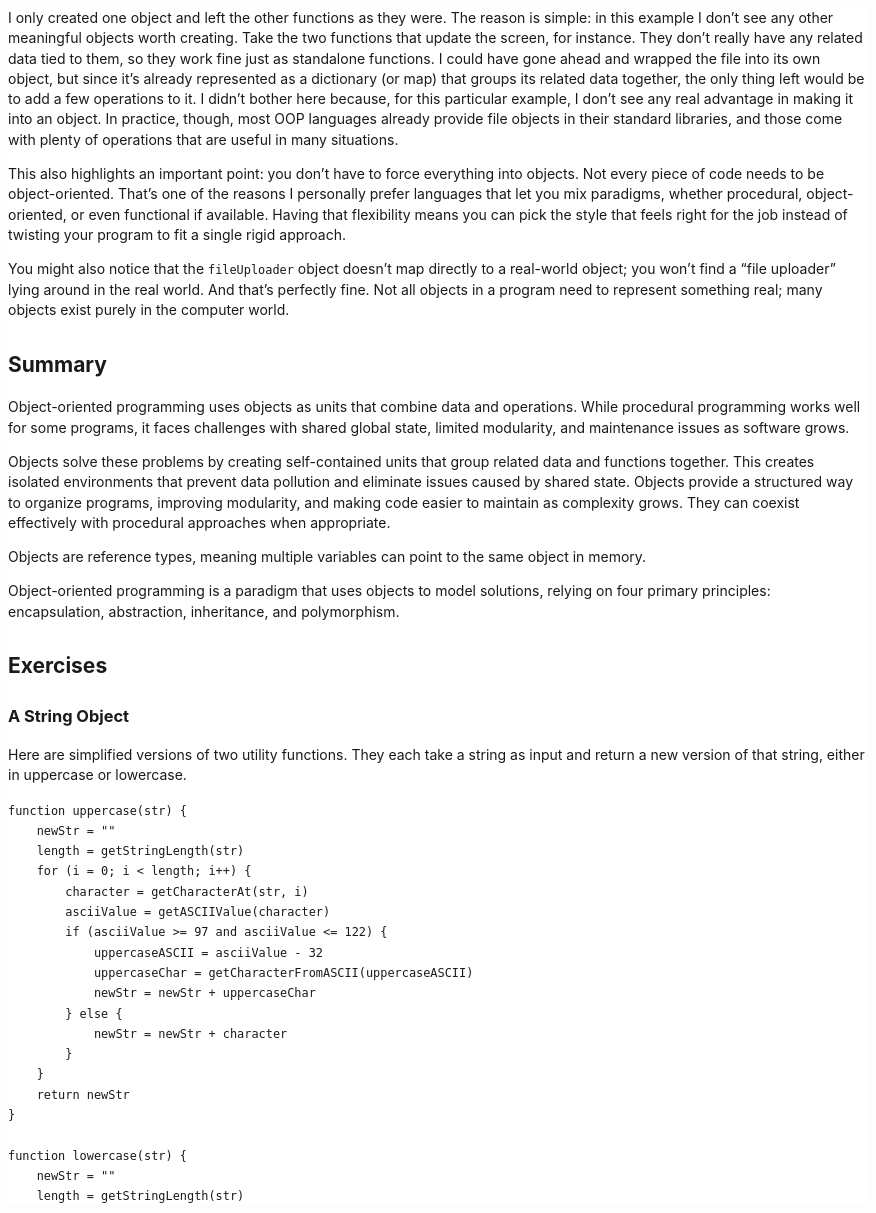 I only created one object and left the other functions as they were. The reason is simple: in this example I don’t see any other meaningful objects worth creating. Take the two functions that update the screen, for instance. They don’t really have any related data tied to them, so they work fine just as standalone functions. I could have gone ahead and wrapped the file into its own object, but since it’s already represented as a dictionary (or map) that groups its related data together, the only thing left would be to add a few operations to it. I didn’t bother here because, for this particular example, I don’t see any real advantage in making it into an object. In practice, though, most OOP languages already provide file objects in their standard libraries, and those come with plenty of operations that are useful in many situations.

This also highlights an important point: you don’t have to force everything into objects. Not every piece of code needs to be object-oriented. That’s one of the reasons I personally prefer languages that let you mix paradigms, whether procedural, object-oriented, or even functional if available. Having that flexibility means you can pick the style that feels right for the job instead of twisting your program to fit a single rigid approach. 

You might also notice that the `fileUploader` object doesn’t map directly to a real-world object; you won’t find a “file uploader” lying around in the real world. And that’s perfectly fine. Not all objects in a program need to represent something real; many objects exist purely in the computer world.

## Summary

Object-oriented programming uses objects as units that combine data and operations. While procedural programming works well for some programs, it faces challenges with shared global state, limited modularity, and maintenance issues as software grows.

Objects solve these problems by creating self-contained units that group related data and functions together. This creates isolated environments that prevent data pollution and eliminate issues caused by shared state. Objects provide a structured way to organize programs, improving modularity, and making code easier to maintain as complexity grows. They can coexist effectively with procedural approaches when appropriate.

Objects are reference types, meaning multiple variables can point to the same object in memory.

Object-oriented programming is a paradigm that uses objects to model solutions, relying on four primary principles: encapsulation, abstraction, inheritance, and polymorphism.

## Exercises

### A String Object

Here are simplified versions of two utility functions. They each take a string as input and return a new version of that string, either in uppercase or lowercase.

```
function uppercase(str) {
    newStr = ""
    length = getStringLength(str)
    for (i = 0; i < length; i++) {
        character = getCharacterAt(str, i)
        asciiValue = getASCIIValue(character)
        if (asciiValue >= 97 and asciiValue <= 122) {
            uppercaseASCII = asciiValue - 32
            uppercaseChar = getCharacterFromASCII(uppercaseASCII)
            newStr = newStr + uppercaseChar
        } else {
            newStr = newStr + character
        }
    }
    return newStr
}

function lowercase(str) {
    newStr = ""
    length = getStringLength(str)
```